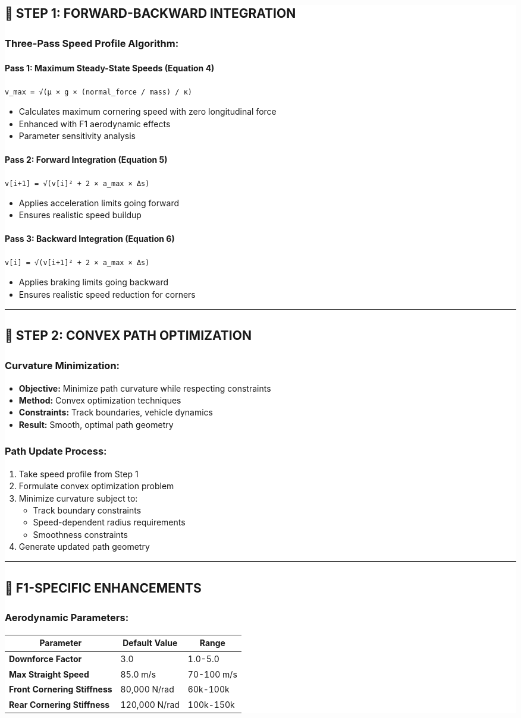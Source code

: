 ## 📐 **STEP 1: FORWARD-BACKWARD INTEGRATION**

### Three-Pass Speed Profile Algorithm:

#### **Pass 1: Maximum Steady-State Speeds** (Equation 4)
```
v_max = √(μ × g × (normal_force / mass) / κ)
```
- Calculates maximum cornering speed with zero longitudinal force
- Enhanced with F1 aerodynamic effects
- Parameter sensitivity analysis

#### **Pass 2: Forward Integration** (Equation 5)
```
v[i+1] = √(v[i]² + 2 × a_max × Δs)
```
- Applies acceleration limits going forward
- Ensures realistic speed buildup

#### **Pass 3: Backward Integration** (Equation 6)
```
v[i] = √(v[i+1]² + 2 × a_max × Δs)
```
- Applies braking limits going backward
- Ensures realistic speed reduction for corners

---

## 🎯 **STEP 2: CONVEX PATH OPTIMIZATION**

### Curvature Minimization:
- **Objective:** Minimize path curvature while respecting constraints
- **Method:** Convex optimization techniques
- **Constraints:** Track boundaries, vehicle dynamics
- **Result:** Smooth, optimal path geometry

### Path Update Process:
1. Take speed profile from Step 1
2. Formulate convex optimization problem
3. Minimize curvature subject to:
   - Track boundary constraints
   - Speed-dependent radius requirements
   - Smoothness constraints
4. Generate updated path geometry

---

## 🏁 **F1-SPECIFIC ENHANCEMENTS**

### Aerodynamic Parameters:
| Parameter | Default Value | Range |
|-----------|--------------|-------|
| **Downforce Factor** | 3.0 | 1.0-5.0 |
| **Max Straight Speed** | 85.0 m/s | 70-100 m/s |
| **Front Cornering Stiffness** | 80,000 N/rad | 60k-100k |
| **Rear Cornering Stiffness** | 120,000 N/rad | 100k-150k |
